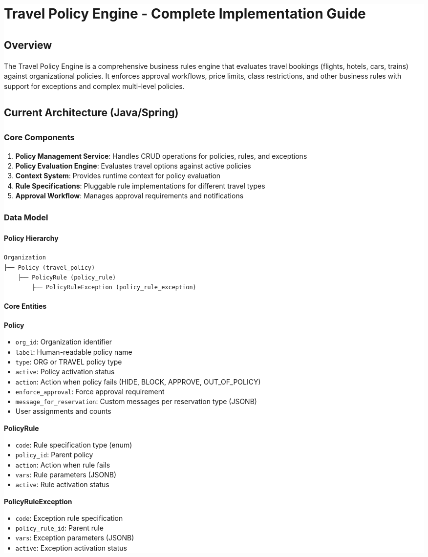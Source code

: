 # Travel Policy Engine - Complete Implementation Guide

## Overview

The Travel Policy Engine is a comprehensive business rules engine that evaluates travel bookings (flights, hotels, cars, trains) against organizational policies. It enforces approval workflows, price limits, class restrictions, and other business rules with support for exceptions and complex multi-level policies.

## Current Architecture (Java/Spring)

### Core Components

1. **Policy Management Service**: Handles CRUD operations for policies, rules, and exceptions
2. **Policy Evaluation Engine**: Evaluates travel options against active policies
3. **Context System**: Provides runtime context for policy evaluation
4. **Rule Specifications**: Pluggable rule implementations for different travel types
5. **Approval Workflow**: Manages approval requirements and notifications

### Data Model

#### Policy Hierarchy
```
Organization
├── Policy (travel_policy)
    ├── PolicyRule (policy_rule)
        ├── PolicyRuleException (policy_rule_exception)
```

#### Core Entities

**Policy**
- `org_id`: Organization identifier
- `label`: Human-readable policy name
- `type`: ORG or TRAVEL policy type
- `active`: Policy activation status
- `action`: Action when policy fails (HIDE, BLOCK, APPROVE, OUT_OF_POLICY)
- `enforce_approval`: Force approval requirement
- `message_for_reservation`: Custom messages per reservation type (JSONB)
- User assignments and counts

**PolicyRule**
- `code`: Rule specification type (enum)
- `policy_id`: Parent policy
- `action`: Action when rule fails
- `vars`: Rule parameters (JSONB)
- `active`: Rule activation status

**PolicyRuleException**
- `code`: Exception rule specification
- `policy_rule_id`: Parent rule
- `vars`: Exception parameters (JSONB)
- `active`: Exception activation status
